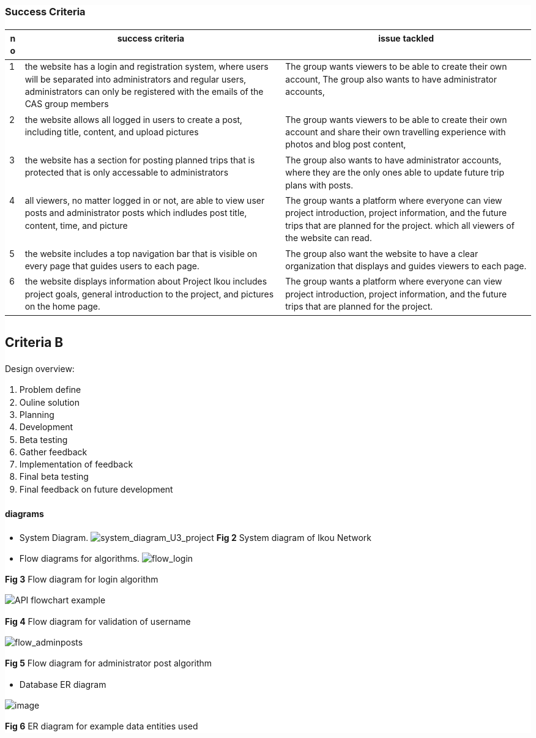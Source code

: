 
### Success Criteria

| no | success criteria                                                                                                                                                                                     | issue tackled                                                                                                                                                                                    |
|----|------------------------------------------------------------------------------------------------------------------------------------------------------------------------------------------------------|--------------------------------------------------------------------------------------------------------------------------------------------------------------------------------------------------|
|  1 | the website has a login and registration system, where users will be separated into administrators and regular users, administrators can only be registered with the emails of the CAS group members | The group wants viewers to be able to create their own account, The group also wants to have administrator accounts,                                                                             |
|  2 | the website allows all logged in users to create a post, including title, content, and upload pictures                                                                                               | The group wants viewers to be able to create their own account and share their own travelling experience with photos and blog post content,                                                      |
|  3 | the website has a section for posting planned trips that is protected that is only accessable to administrators                                                                                      | The group also wants to have administrator accounts, where they are the only ones able to update future trip plans with posts.                                                                   |
|  4 | all viewers, no matter logged in or not, are able to view user posts and administrator posts which indludes post title, content, time, and picture                                                   | The group wants a platform where everyone can view project introduction, project information, and the future trips that are planned for the project.  which all viewers of the website can read. |
|  5 | the website includes a top navigation bar that is visible on every page that guides users to each page.                                                                                              | The group also want the website to have a clear organization that displays and guides viewers to each page.                                                                                      |
|  6 | the website displays information about Project Ikou includes project goals, general introduction to the project, and pictures on the home page.                                                      | The group wants a platform where everyone can view project introduction, project information, and the future trips that are planned for the project.                                             |

## Criteria B

Design overview:

1. Problem define
2. Ouline solution
3. Planning
4. Development
5. Beta testing
6. Gather feedback
7. Implementation of feedback
8. Final beta testing
9. Final feedback on future development

#### diagrams
- System Diagram.
![system_diagram_U3_project](https://github.com/idrlykforeal/Unit-4/assets/100017195/752d458b-45c7-4a26-b110-93cd10858b13)
**Fig 2** System diagram of Ikou Network

- Flow diagrams for algorithms.
![flow_login](https://user-images.githubusercontent.com/100017195/236600976-197924e9-e8e8-45b4-b83a-5c777c814b3a.jpeg)

**Fig 3** Flow diagram for login algorithm

![API flowchart example](https://user-images.githubusercontent.com/100017195/236601032-379bff5e-531a-49d4-b1b9-0ba24570ad3a.jpeg)

**Fig 4** Flow diagram for validation of username

![flow_adminposts](https://user-images.githubusercontent.com/100017195/236601041-4a998e3a-5c19-4827-9822-0aa972b000d7.jpeg)

**Fig 5** Flow diagram for administrator post algorithm


- Database ER diagram 
<img width="957" alt="image" src="https://user-images.githubusercontent.com/100017195/236351392-7371d4fb-27a7-4472-942f-9990d4e19202.png">

**Fig 6** ER diagram for example data entities used
